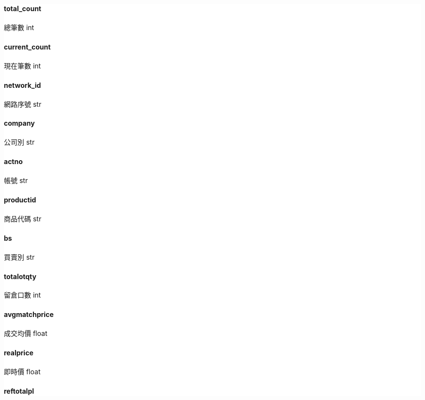 #### total\_count

總筆數 int

<a id="ddata.DUnliquidation.current_count"></a>

#### current\_count

現在筆數 int

<a id="ddata.DUnliquidation.network_id"></a>

#### network\_id

網路序號 str

<a id="ddata.DUnliquidation.company"></a>

#### company

公司別 str

<a id="ddata.DUnliquidation.actno"></a>

#### actno

帳號 str

<a id="ddata.DUnliquidation.productid"></a>

#### productid

商品代碼 str

<a id="ddata.DUnliquidation.bs"></a>

#### bs

買賣別 str

<a id="ddata.DUnliquidation.totalotqty"></a>

#### totalotqty

留倉口數 int

<a id="ddata.DUnliquidation.avgmatchprice"></a>

#### avgmatchprice

成交均價 float

<a id="ddata.DUnliquidation.realprice"></a>

#### realprice

即時價 float

<a id="ddata.DUnliquidation.reftotalpl"></a>

#### reftotalpl

